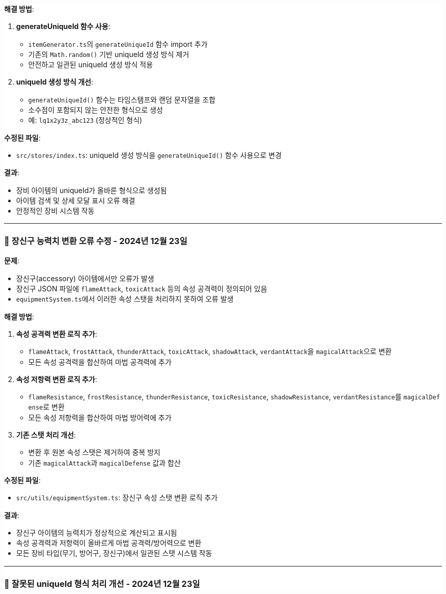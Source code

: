 **해결 방법**:

1. **generateUniqueId 함수 사용**:
   - `itemGenerator.ts`의 `generateUniqueId` 함수 import 추가
   - 기존의 `Math.random()` 기반 uniqueId 생성 방식 제거
   - 안전하고 일관된 uniqueId 생성 방식 적용

2. **uniqueId 생성 방식 개선**:
   - `generateUniqueId()` 함수는 타임스탬프와 랜덤 문자열을 조합
   - 소수점이 포함되지 않는 안전한 형식으로 생성
   - 예: `lq1x2y3z_abc123` (정상적인 형식)

**수정된 파일**:
- `src/stores/index.ts`: uniqueId 생성 방식을 `generateUniqueId()` 함수 사용으로 변경

**결과**: 
- 장비 아이템의 uniqueId가 올바른 형식으로 생성됨
- 아이템 검색 및 상세 모달 표시 오류 해결
- 안정적인 장비 시스템 작동

---

### 🔧 **장신구 능력치 변환 오류 수정 - 2024년 12월 23일**

**문제**:
- 장신구(accessory) 아이템에서만 오류가 발생
- 장신구 JSON 파일에 `flameAttack`, `toxicAttack` 등의 속성 공격력이 정의되어 있음
- `equipmentSystem.ts`에서 이러한 속성 스탯을 처리하지 못하여 오류 발생

**해결 방법**:

1. **속성 공격력 변환 로직 추가**:
   - `flameAttack`, `frostAttack`, `thunderAttack`, `toxicAttack`, `shadowAttack`, `verdantAttack`을 `magicalAttack`으로 변환
   - 모든 속성 공격력을 합산하여 마법 공격력에 추가

2. **속성 저항력 변환 로직 추가**:
   - `flameResistance`, `frostResistance`, `thunderResistance`, `toxicResistance`, `shadowResistance`, `verdantResistance`를 `magicalDefense`로 변환
   - 모든 속성 저항력을 합산하여 마법 방어력에 추가

3. **기존 스탯 처리 개선**:
   - 변환 후 원본 속성 스탯은 제거하여 중복 방지
   - 기존 `magicalAttack`과 `magicalDefense` 값과 합산

**수정된 파일**:
- `src/utils/equipmentSystem.ts`: 장신구 속성 스탯 변환 로직 추가

**결과**: 
- 장신구 아이템의 능력치가 정상적으로 계산되고 표시됨
- 속성 공격력과 저항력이 올바르게 마법 공격력/방어력으로 변환
- 모든 장비 타입(무기, 방어구, 장신구)에서 일관된 스탯 시스템 작동

---

### 🔧 **잘못된 uniqueId 형식 처리 개선 - 2024년 12월 23일**
